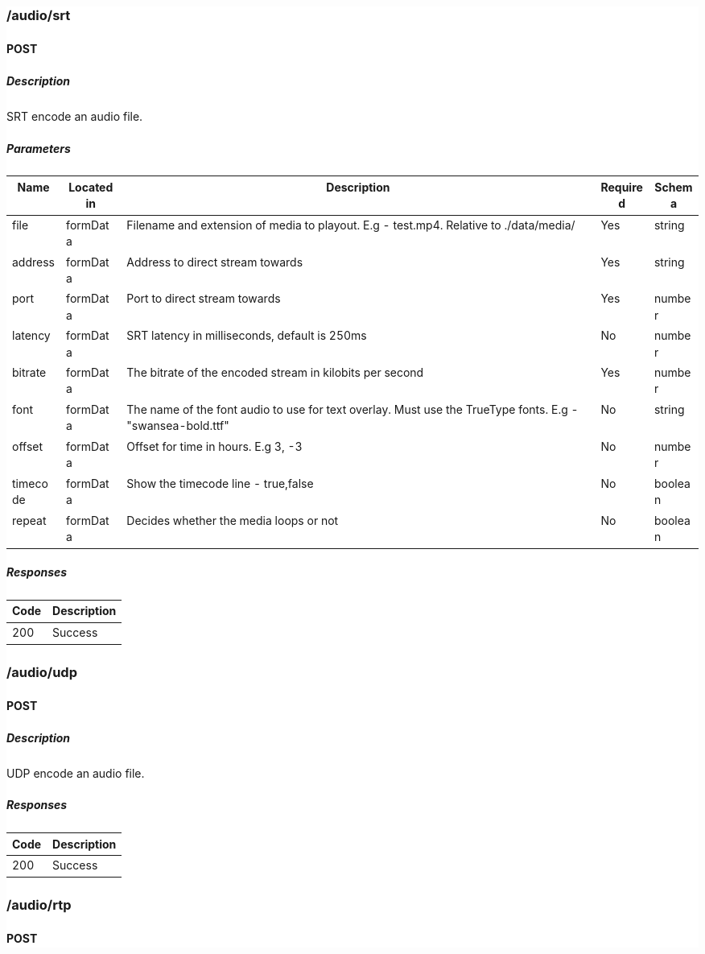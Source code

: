 ### /audio/srt

#### POST

##### Description

SRT encode an audio file.

##### Parameters

| Name     | Located in | Description                                                                                               | Required | Schema  |
| -------- | ---------- | --------------------------------------------------------------------------------------------------------- | -------- | ------- |
| file     | formData   | Filename and extension of media to playout. E.g - test.mp4. Relative to ./data/media/                     | Yes      | string  |
| address  | formData   | Address to direct stream towards                                                                          | Yes      | string  |
| port     | formData   | Port to direct stream towards                                                                             | Yes      | number  |
| latency  | formData   | SRT latency in milliseconds, default is 250ms                                                             | No       | number  |
| bitrate  | formData   | The bitrate of the encoded stream in kilobits per second                                                  | Yes      | number  |
| font     | formData   | The name of the font audio to use for text overlay. Must use the TrueType fonts. E.g - "swansea-bold.ttf" | No       | string  |
| offset   | formData   | Offset for time in hours. E.g 3, -3                                                                       | No       | number  |
| timecode | formData   | Show the timecode line - true,false                                                                       | No       | boolean |
| repeat   | formData   | Decides whether the media loops or not                                                                    | No       | boolean |

##### Responses

| Code | Description |
| ---- | ----------- |
| 200  | Success     |

### /audio/udp

#### POST

##### Description

UDP encode an audio file.

##### Responses

| Code | Description |
| ---- | ----------- |
| 200  | Success     |

### /audio/rtp

#### POST
